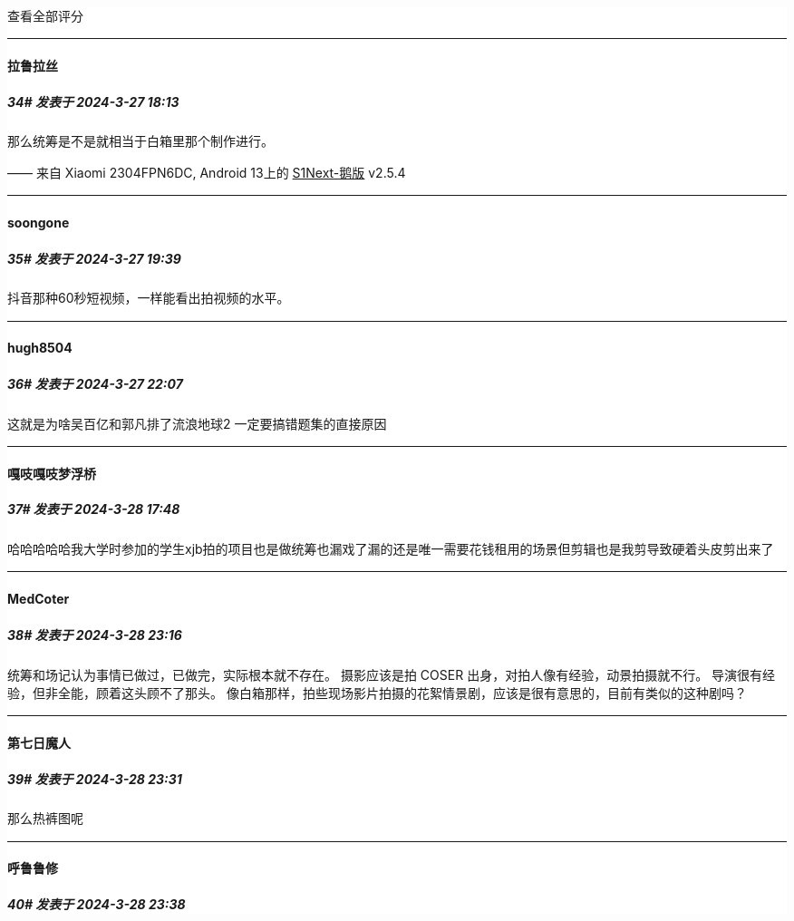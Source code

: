 查看全部评分

*****

####  拉鲁拉丝  
##### 34#       发表于 2024-3-27 18:13

那么统筹是不是就相当于白箱里那个制作进行。

—— 来自 Xiaomi 2304FPN6DC, Android 13上的 [S1Next-鹅版](https://github.com/ykrank/S1-Next/releases) v2.5.4

*****

####  soongone  
##### 35#       发表于 2024-3-27 19:39

抖音那种60秒短视频，一样能看出拍视频的水平。

*****

####  hugh8504  
##### 36#       发表于 2024-3-27 22:07

这就是为啥吴百亿和郭凡排了流浪地球2 一定要搞错题集的直接原因

*****

####  嘎吱嘎吱梦浮桥  
##### 37#       发表于 2024-3-28 17:48

哈哈哈哈哈我大学时参加的学生xjb拍的项目也是做统筹也漏戏了漏的还是唯一需要花钱租用的场景但剪辑也是我剪导致硬着头皮剪出来了

*****

####  MedCoter  
##### 38#       发表于 2024-3-28 23:16

统筹和场记认为事情已做过，已做完，实际根本就不存在。
摄影应该是拍 COSER 出身，对拍人像有经验，动景拍摄就不行。
导演很有经验，但非全能，顾着这头顾不了那头。
像白箱那样，拍些现场影片拍摄的花絮情景剧，应该是很有意思的，目前有类似的这种剧吗？

*****

####  第七日魔人  
##### 39#       发表于 2024-3-28 23:31

那么热裤图呢

*****

####  呼鲁鲁修  
##### 40#       发表于 2024-3-28 23:38
